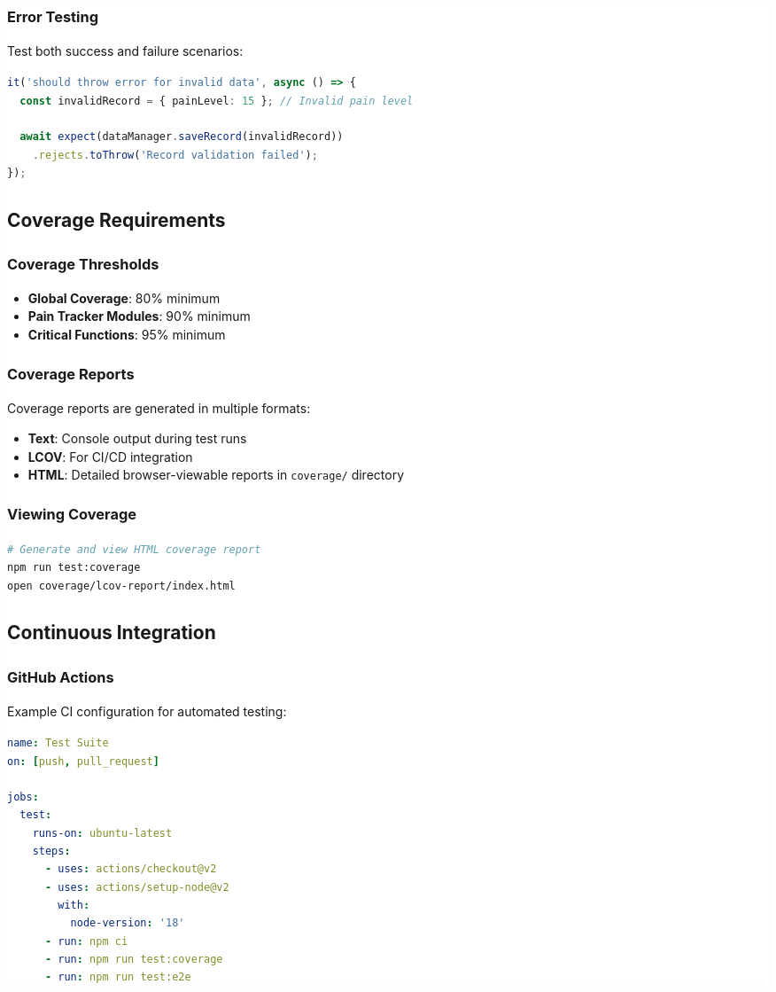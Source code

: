 ### Error Testing

Test both success and failure scenarios:

```typescript
it('should throw error for invalid data', async () => {
  const invalidRecord = { painLevel: 15 }; // Invalid pain level
  
  await expect(dataManager.saveRecord(invalidRecord))
    .rejects.toThrow('Record validation failed');
});
```

## Coverage Requirements

### Coverage Thresholds

- **Global Coverage**: 80% minimum
- **Pain Tracker Modules**: 90% minimum
- **Critical Functions**: 95% minimum

### Coverage Reports

Coverage reports are generated in multiple formats:
- **Text**: Console output during test runs
- **LCOV**: For CI/CD integration
- **HTML**: Detailed browser-viewable reports in `coverage/` directory

### Viewing Coverage

```bash
# Generate and view HTML coverage report
npm run test:coverage
open coverage/lcov-report/index.html
```

## Continuous Integration

### GitHub Actions

Example CI configuration for automated testing:

```yaml
name: Test Suite
on: [push, pull_request]

jobs:
  test:
    runs-on: ubuntu-latest
    steps:
      - uses: actions/checkout@v2
      - uses: actions/setup-node@v2
        with:
          node-version: '18'
      - run: npm ci
      - run: npm run test:coverage
      - run: npm run test:e2e
```
